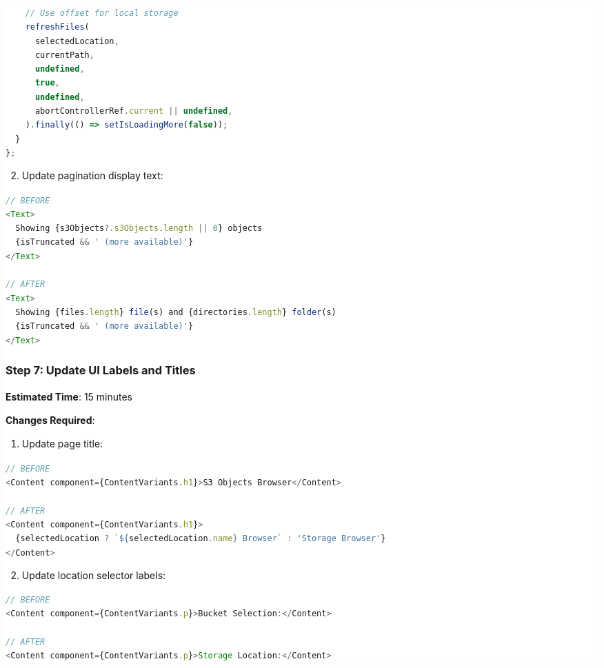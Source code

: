```typescript
    // Use offset for local storage
    refreshFiles(
      selectedLocation,
      currentPath,
      undefined,
      true,
      undefined,
      abortControllerRef.current || undefined,
    ).finally(() => setIsLoadingMore(false));
  }
};
```

2. Update pagination display text:

```typescript
// BEFORE
<Text>
  Showing {s3Objects?.s3Objects.length || 0} objects
  {isTruncated && ' (more available)'}
</Text>

// AFTER
<Text>
  Showing {files.length} file(s) and {directories.length} folder(s)
  {isTruncated && ' (more available)'}
</Text>
```

### Step 7: Update UI Labels and Titles

**Estimated Time**: 15 minutes

**Changes Required**:

1. Update page title:

```typescript
// BEFORE
<Content component={ContentVariants.h1}>S3 Objects Browser</Content>

// AFTER
<Content component={ContentVariants.h1}>
  {selectedLocation ? `${selectedLocation.name} Browser` : 'Storage Browser'}
</Content>
```

2. Update location selector labels:

```typescript
// BEFORE
<Content component={ContentVariants.p}>Bucket Selection:</Content>

// AFTER
<Content component={ContentVariants.p}>Storage Location:</Content>
```
